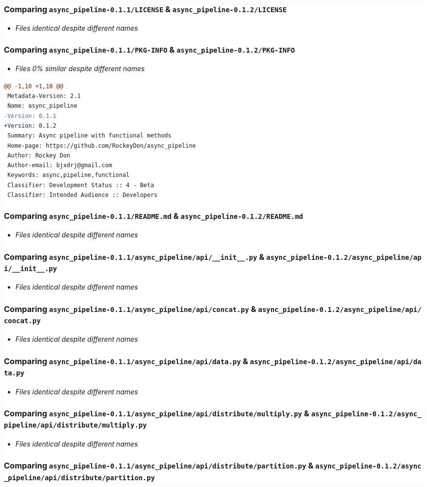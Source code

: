 
### Comparing `async_pipeline-0.1.1/LICENSE` & `async_pipeline-0.1.2/LICENSE`

 * *Files identical despite different names*

### Comparing `async_pipeline-0.1.1/PKG-INFO` & `async_pipeline-0.1.2/PKG-INFO`

 * *Files 0% similar despite different names*

```diff
@@ -1,10 +1,10 @@
 Metadata-Version: 2.1
 Name: async_pipeline
-Version: 0.1.1
+Version: 0.1.2
 Summary: Async pipeline with functional methods
 Home-page: https://github.com/RockeyDon/async_pipeline
 Author: Rockey Don
 Author-email: bjxdrj@gmail.com
 Keywords: async,pipeline,functional
 Classifier: Development Status :: 4 - Beta
 Classifier: Intended Audience :: Developers
```

### Comparing `async_pipeline-0.1.1/README.md` & `async_pipeline-0.1.2/README.md`

 * *Files identical despite different names*

### Comparing `async_pipeline-0.1.1/async_pipeline/api/__init__.py` & `async_pipeline-0.1.2/async_pipeline/api/__init__.py`

 * *Files identical despite different names*

### Comparing `async_pipeline-0.1.1/async_pipeline/api/concat.py` & `async_pipeline-0.1.2/async_pipeline/api/concat.py`

 * *Files identical despite different names*

### Comparing `async_pipeline-0.1.1/async_pipeline/api/data.py` & `async_pipeline-0.1.2/async_pipeline/api/data.py`

 * *Files identical despite different names*

### Comparing `async_pipeline-0.1.1/async_pipeline/api/distribute/multiply.py` & `async_pipeline-0.1.2/async_pipeline/api/distribute/multiply.py`

 * *Files identical despite different names*

### Comparing `async_pipeline-0.1.1/async_pipeline/api/distribute/partition.py` & `async_pipeline-0.1.2/async_pipeline/api/distribute/partition.py`
